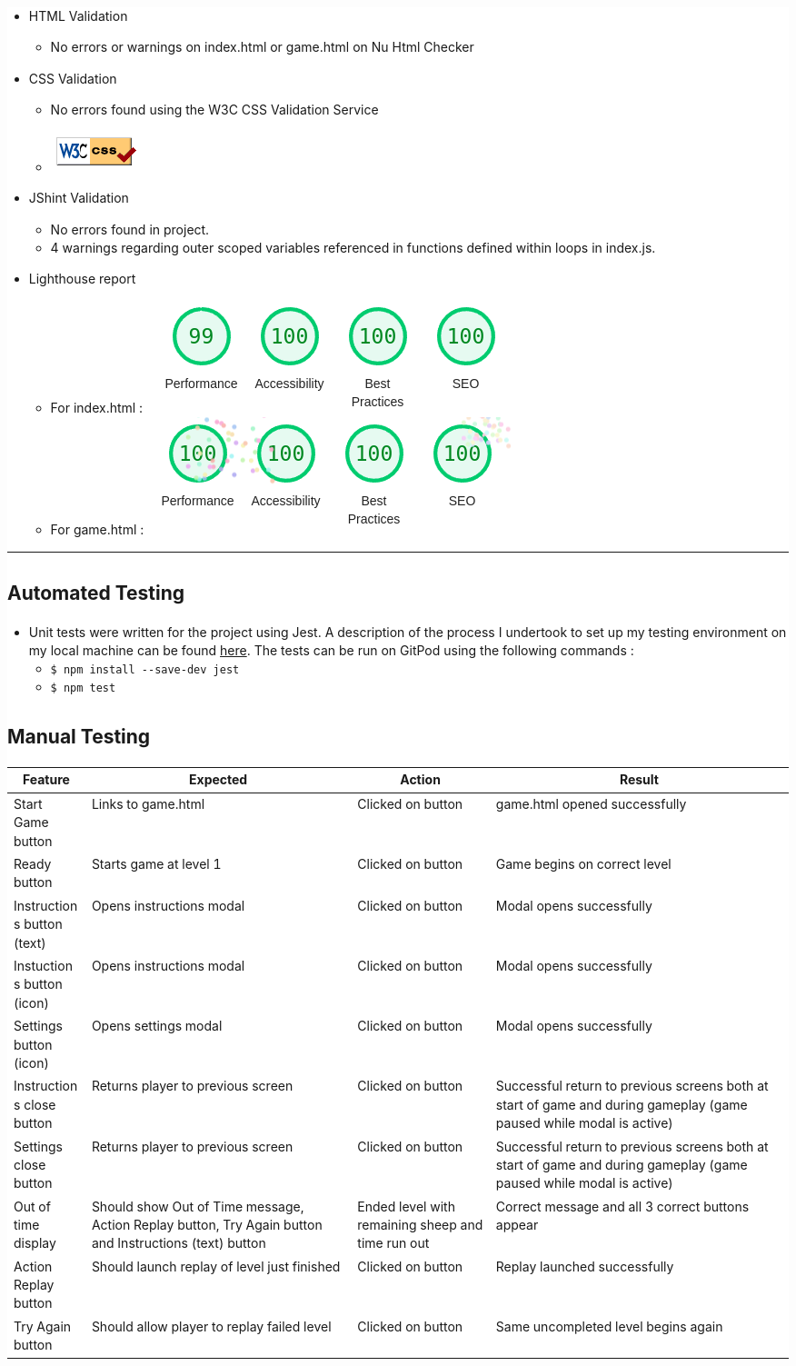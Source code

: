 - HTML Validation
    - No errors or warnings on index.html or game.html on Nu Html Checker

- CSS Validation
    - No errors found using the W3C CSS Validation Service

    - ![CSS approval icon](src/images/documentation_images/css-validation-icon.png)

- JShint Validation
    - No errors found in project.
    - 4 warnings regarding outer scoped variables referenced in functions defined within loops in index.js.

    
- Lighthouse report
    - For index.html   : ![lighthouse report for index.html](src/images/documentation_images/lighthouse_index.png)
    - For game.html   :  ![lighthouse report for game.html](src/images/documentation_images/lighthouse_game.png)

---

## Automated Testing

- Unit tests were written for the project using Jest. A description of the process I undertook to set up my testing environment on my local machine can be found [here](TESTING.md). The tests can be run on GitPod using the following commands :
    - `$ npm install --save-dev jest`
    - `$ npm test`

## Manual Testing
Feature | Expected | Action | Result
--------|----------|--------|-------
Start Game button | Links to game.html | Clicked on button | game.html opened successfully
Ready button | Starts game at level 1 | Clicked on button | Game begins on correct level
Instructions button (text) | Opens instructions modal | Clicked on button | Modal opens successfully
Instuctions button (icon) | Opens instructions modal | Clicked on button | Modal opens successfully
Settings button (icon) | Opens settings modal | Clicked on button | Modal opens successfully
Instructions close button | Returns player to previous screen | Clicked on button | Successful return to previous screens both at start of game and during gameplay (game paused while modal is active)
Settings close button | Returns player to previous screen | Clicked on button | Successful return to previous screens both at start of game and during gameplay (game paused while modal is active)
Out of time display | Should show Out of Time message, Action Replay button, Try Again button and Instructions (text) button| Ended level with remaining sheep and time run out | Correct message and all 3 correct buttons appear
Action Replay button| Should launch replay of level just finished | Clicked on button | Replay launched successfully
Try Again button | Should allow player to replay failed level | Clicked on button | Same uncompleted level begins again